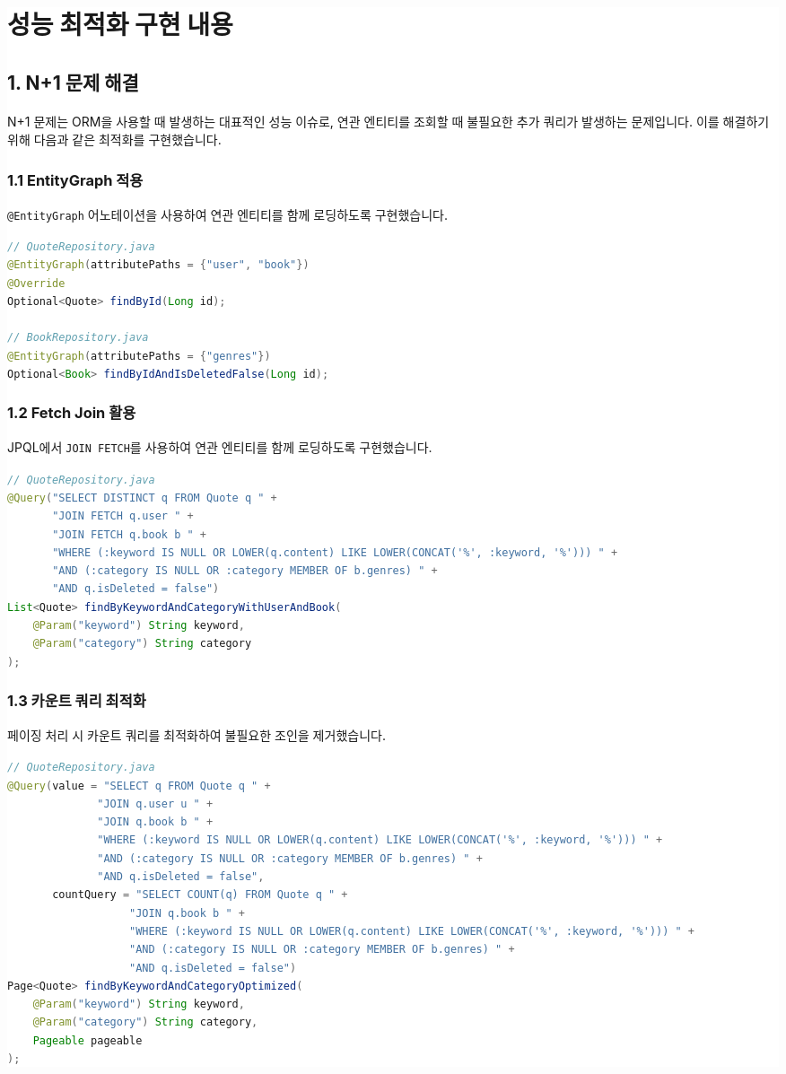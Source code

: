 # 성능 최적화 구현 내용

## 1. N+1 문제 해결

N+1 문제는 ORM을 사용할 때 발생하는 대표적인 성능 이슈로, 연관 엔티티를 조회할 때 불필요한 추가 쿼리가 발생하는 문제입니다. 이를 해결하기 위해 다음과 같은 최적화를 구현했습니다.

### 1.1 EntityGraph 적용

`@EntityGraph` 어노테이션을 사용하여 연관 엔티티를 함께 로딩하도록 구현했습니다.

```java
// QuoteRepository.java
@EntityGraph(attributePaths = {"user", "book"})
@Override
Optional<Quote> findById(Long id);

// BookRepository.java
@EntityGraph(attributePaths = {"genres"})
Optional<Book> findByIdAndIsDeletedFalse(Long id);
```

### 1.2 Fetch Join 활용

JPQL에서 `JOIN FETCH`를 사용하여 연관 엔티티를 함께 로딩하도록 구현했습니다.

```java
// QuoteRepository.java
@Query("SELECT DISTINCT q FROM Quote q " +
       "JOIN FETCH q.user " +
       "JOIN FETCH q.book b " +
       "WHERE (:keyword IS NULL OR LOWER(q.content) LIKE LOWER(CONCAT('%', :keyword, '%'))) " +
       "AND (:category IS NULL OR :category MEMBER OF b.genres) " +
       "AND q.isDeleted = false")
List<Quote> findByKeywordAndCategoryWithUserAndBook(
    @Param("keyword") String keyword,
    @Param("category") String category
);
```

### 1.3 카운트 쿼리 최적화

페이징 처리 시 카운트 쿼리를 최적화하여 불필요한 조인을 제거했습니다.

```java
// QuoteRepository.java
@Query(value = "SELECT q FROM Quote q " +
              "JOIN q.user u " +
              "JOIN q.book b " +
              "WHERE (:keyword IS NULL OR LOWER(q.content) LIKE LOWER(CONCAT('%', :keyword, '%'))) " +
              "AND (:category IS NULL OR :category MEMBER OF b.genres) " +
              "AND q.isDeleted = false",
       countQuery = "SELECT COUNT(q) FROM Quote q " +
                   "JOIN q.book b " +
                   "WHERE (:keyword IS NULL OR LOWER(q.content) LIKE LOWER(CONCAT('%', :keyword, '%'))) " +
                   "AND (:category IS NULL OR :category MEMBER OF b.genres) " +
                   "AND q.isDeleted = false")
Page<Quote> findByKeywordAndCategoryOptimized(
    @Param("keyword") String keyword,
    @Param("category") String category,
    Pageable pageable
);
```